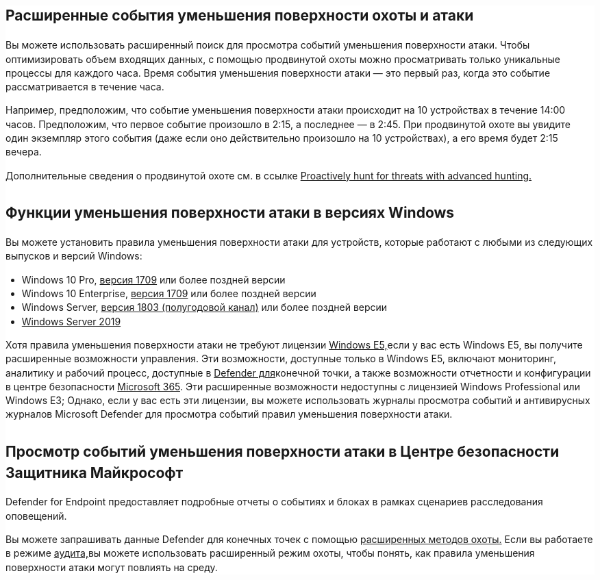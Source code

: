 ## <a name="advanced-hunting-and-attack-surface-reduction-events"></a>Расширенные события уменьшения поверхности охоты и атаки

Вы можете использовать расширенный поиск для просмотра событий уменьшения поверхности атаки. Чтобы оптимизировать объем входящих данных, с помощью продвинутой охоты можно просматривать только уникальные процессы для каждого часа. Время события уменьшения поверхности атаки — это первый раз, когда это событие рассматривается в течение часа.

Например, предположим, что событие уменьшения поверхности атаки происходит на 10 устройствах в течение 14:00 часов. Предположим, что первое событие произошло в 2:15, а последнее — в 2:45. При продвинутой охоте вы увидите один экземпляр этого события (даже если оно действительно произошло на 10 устройствах), а его время будет 2:15 вечера.

Дополнительные сведения о продвинутой охоте см. в ссылке [Proactively hunt for threats with advanced hunting.](advanced-hunting-overview.md)

## <a name="attack-surface-reduction-features-across-windows-versions"></a>Функции уменьшения поверхности атаки в версиях Windows

Вы можете установить правила уменьшения поверхности атаки для устройств, которые работают с любыми из следующих выпусков и версий Windows:

- Windows 10 Pro, [версия 1709](https://docs.microsoft.com/windows/whats-new/whats-new-windows-10-version-1709) или более поздней версии
- Windows 10 Enterprise, [версия 1709](https://docs.microsoft.com/windows/whats-new/whats-new-windows-10-version-1709) или более поздней версии
- Windows Server, [версия 1803 (полугодовой канал)](https://docs.microsoft.com/windows-server/get-started/whats-new-in-windows-server-1803) или более поздней версии
- [Windows Server 2019](https://docs.microsoft.com/windows-server/get-started-19/whats-new-19)

Хотя правила уменьшения поверхности атаки не требуют лицензии [Windows E5,](https://docs.microsoft.com/windows/deployment/deploy-enterprise-licenses)если у вас есть Windows E5, вы получите расширенные возможности управления. Эти возможности, доступные только в Windows E5, включают мониторинг, аналитику и рабочий процесс, доступные в [Defender для](microsoft-defender-endpoint.md)конечной точки, а также возможности отчетности и конфигурации в центре безопасности [Microsoft 365](https://docs.microsoft.com/microsoft-365/security/defender/overview-security-center). Эти расширенные возможности недоступны с лицензией Windows Professional или Windows E3; Однако, если у вас есть эти лицензии, вы можете использовать журналы просмотра событий и антивирусных журналов Microsoft Defender для просмотра событий правил уменьшения поверхности атаки.

## <a name="review-attack-surface-reduction-events-in-the-microsoft-defender-security-center"></a>Просмотр событий уменьшения поверхности атаки в Центре безопасности Защитника Майкрософт

Defender for Endpoint предоставляет подробные отчеты о событиях и блоках в рамках сценариев расследования оповещений.

Вы можете запрашивать данные Defender для конечных точек с помощью [расширенных методов охоты.](advanced-hunting-query-language.md) Если вы работаете в режиме [аудита,](audit-windows-defender.md)вы можете использовать расширенный режим охоты, чтобы понять, как правила уменьшения поверхности атаки могут повлиять на среду.
